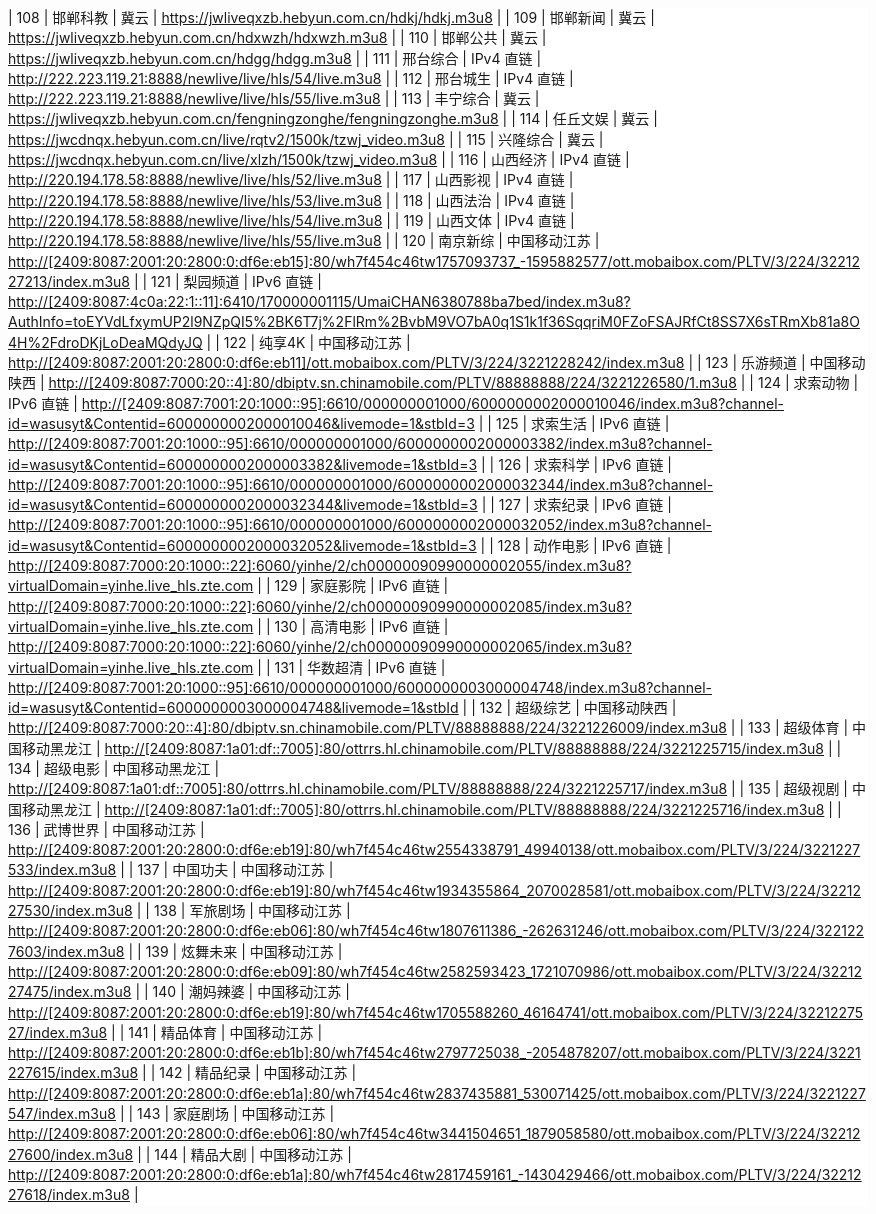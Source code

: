 | 108 | 邯郸科教 | 冀云 | <https://jwliveqxzb.hebyun.com.cn/hdkj/hdkj.m3u8> |
| 109 | 邯郸新闻 | 冀云 | <https://jwliveqxzb.hebyun.com.cn/hdxwzh/hdxwzh.m3u8> |
| 110 | 邯郸公共 | 冀云 | <https://jwliveqxzb.hebyun.com.cn/hdgg/hdgg.m3u8> |
| 111 | 邢台综合 | IPv4 直链 | <http://222.223.119.21:8888/newlive/live/hls/54/live.m3u8> |
| 112 | 邢台城生 | IPv4 直链 | <http://222.223.119.21:8888/newlive/live/hls/55/live.m3u8> |
| 113 | 丰宁综合 | 冀云 | <https://jwliveqxzb.hebyun.com.cn/fengningzonghe/fengningzonghe.m3u8> |
| 114 | 任丘文娱 | 冀云 | <https://jwcdnqx.hebyun.com.cn/live/rqtv2/1500k/tzwj_video.m3u8> |
| 115 | 兴隆综合 | 冀云 | <https://jwcdnqx.hebyun.com.cn/live/xlzh/1500k/tzwj_video.m3u8> |
| 116 | 山西经济 | IPv4 直链 | <http://220.194.178.58:8888/newlive/live/hls/52/live.m3u8> |
| 117 | 山西影视 | IPv4 直链 | <http://220.194.178.58:8888/newlive/live/hls/53/live.m3u8> |
| 118 | 山西法治 | IPv4 直链 | <http://220.194.178.58:8888/newlive/live/hls/54/live.m3u8> |
| 119 | 山西文体 | IPv4 直链 | <http://220.194.178.58:8888/newlive/live/hls/55/live.m3u8> |
| 120 | 南京新综 | 中国移动江苏 | <http://[2409:8087:2001:20:2800:0:df6e:eb15]:80/wh7f454c46tw1757093737_-1595882577/ott.mobaibox.com/PLTV/3/224/3221227213/index.m3u8> |
| 121 | 梨园频道 | IPv6 直链 | <http://[2409:8087:4c0a:22:1::11]:6410/170000001115/UmaiCHAN6380788ba7bed/index.m3u8?AuthInfo=toEYVdLfxymUP2l9NZpQI5%2BK6T7j%2FlRm%2BvbM9VO7bA0q1S1k1f36SqqriM0FZoFSAJRfCt8SS7X6sTRmXb81a8O4H%2FdroDKjLoDeaMQdyJQ> |
| 122 | 纯享4K | 中国移动江苏 | <http://[2409:8087:2001:20:2800:0:df6e:eb11]/ott.mobaibox.com/PLTV/3/224/3221228242/index.m3u8> |
| 123 | 乐游频道 | 中国移动陕西 | <http://[2409:8087:7000:20::4]:80/dbiptv.sn.chinamobile.com/PLTV/88888888/224/3221226580/1.m3u8> |
| 124 | 求索动物 | IPv6 直链 | <http://[2409:8087:7001:20:1000::95]:6610/000000001000/6000000002000010046/index.m3u8?channel-id=wasusyt&Contentid=6000000002000010046&livemode=1&stbId=3> |
| 125 | 求索生活 | IPv6 直链 | <http://[2409:8087:7001:20:1000::95]:6610/000000001000/6000000002000003382/index.m3u8?channel-id=wasusyt&Contentid=6000000002000003382&livemode=1&stbId=3> |
| 126 | 求索科学 | IPv6 直链 | <http://[2409:8087:7001:20:1000::95]:6610/000000001000/6000000002000032344/index.m3u8?channel-id=wasusyt&Contentid=6000000002000032344&livemode=1&stbId=3> |
| 127 | 求索纪录 | IPv6 直链 | <http://[2409:8087:7001:20:1000::95]:6610/000000001000/6000000002000032052/index.m3u8?channel-id=wasusyt&Contentid=6000000002000032052&livemode=1&stbId=3> |
| 128 | 动作电影 | IPv6 直链 | <http://[2409:8087:7000:20:1000::22]:6060/yinhe/2/ch00000090990000002055/index.m3u8?virtualDomain=yinhe.live_hls.zte.com> |
| 129 | 家庭影院 | IPv6 直链 | <http://[2409:8087:7000:20:1000::22]:6060/yinhe/2/ch00000090990000002085/index.m3u8?virtualDomain=yinhe.live_hls.zte.com> |
| 130 | 高清电影 | IPv6 直链 | <http://[2409:8087:7000:20:1000::22]:6060/yinhe/2/ch00000090990000002065/index.m3u8?virtualDomain=yinhe.live_hls.zte.com> |
| 131 | 华数超清 | IPv6 直链 | <http://[2409:8087:7001:20:1000::95]:6610/000000001000/6000000003000004748/index.m3u8?channel-id=wasusyt&Contentid=6000000003000004748&livemode=1&stbId> |
| 132 | 超级综艺 | 中国移动陕西 | <http://[2409:8087:7000:20::4]:80/dbiptv.sn.chinamobile.com/PLTV/88888888/224/3221226009/index.m3u8> |
| 133 | 超级体育 | 中国移动黑龙江 | <http://[2409:8087:1a01:df::7005]:80/ottrrs.hl.chinamobile.com/PLTV/88888888/224/3221225715/index.m3u8> |
| 134 | 超级电影 | 中国移动黑龙江 | <http://[2409:8087:1a01:df::7005]:80/ottrrs.hl.chinamobile.com/PLTV/88888888/224/3221225717/index.m3u8> |
| 135 | 超级视剧 | 中国移动黑龙江 | <http://[2409:8087:1a01:df::7005]:80/ottrrs.hl.chinamobile.com/PLTV/88888888/224/3221225716/index.m3u8> |
| 136 | 武博世界 | 中国移动江苏 | <http://[2409:8087:2001:20:2800:0:df6e:eb19]:80/wh7f454c46tw2554338791_49940138/ott.mobaibox.com/PLTV/3/224/3221227533/index.m3u8> |
| 137 | 中国功夫 | 中国移动江苏 | <http://[2409:8087:2001:20:2800:0:df6e:eb19]:80/wh7f454c46tw1934355864_2070028581/ott.mobaibox.com/PLTV/3/224/3221227530/index.m3u8> |
| 138 | 军旅剧场 | 中国移动江苏 | <http://[2409:8087:2001:20:2800:0:df6e:eb06]:80/wh7f454c46tw1807611386_-262631246/ott.mobaibox.com/PLTV/3/224/3221227603/index.m3u8> |
| 139 | 炫舞未来 | 中国移动江苏 | <http://[2409:8087:2001:20:2800:0:df6e:eb09]:80/wh7f454c46tw2582593423_1721070986/ott.mobaibox.com/PLTV/3/224/3221227475/index.m3u8> |
| 140 | 潮妈辣婆 | 中国移动江苏 | <http://[2409:8087:2001:20:2800:0:df6e:eb19]:80/wh7f454c46tw1705588260_46164741/ott.mobaibox.com/PLTV/3/224/3221227527/index.m3u8> |
| 141 | 精品体育 | 中国移动江苏 | <http://[2409:8087:2001:20:2800:0:df6e:eb1b]:80/wh7f454c46tw2797725038_-2054878207/ott.mobaibox.com/PLTV/3/224/3221227615/index.m3u8> |
| 142 | 精品纪录 | 中国移动江苏 | <http://[2409:8087:2001:20:2800:0:df6e:eb1a]:80/wh7f454c46tw2837435881_530071425/ott.mobaibox.com/PLTV/3/224/3221227547/index.m3u8> |
| 143 | 家庭剧场 | 中国移动江苏 | <http://[2409:8087:2001:20:2800:0:df6e:eb06]:80/wh7f454c46tw3441504651_1879058580/ott.mobaibox.com/PLTV/3/224/3221227600/index.m3u8> |
| 144 | 精品大剧 | 中国移动江苏 | <http://[2409:8087:2001:20:2800:0:df6e:eb1a]:80/wh7f454c46tw2817459161_-1430429466/ott.mobaibox.com/PLTV/3/224/3221227618/index.m3u8> |